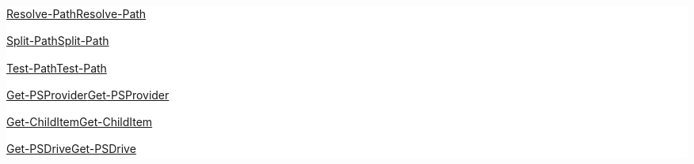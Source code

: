 [<span data-ttu-id="65a4f-174">Resolve-Path</span><span class="sxs-lookup"><span data-stu-id="65a4f-174">Resolve-Path</span></span>](Resolve-Path.md)

[<span data-ttu-id="65a4f-175">Split-Path</span><span class="sxs-lookup"><span data-stu-id="65a4f-175">Split-Path</span></span>](Split-Path.md)

[<span data-ttu-id="65a4f-176">Test-Path</span><span class="sxs-lookup"><span data-stu-id="65a4f-176">Test-Path</span></span>](Test-Path.md)

[<span data-ttu-id="65a4f-177">Get-PSProvider</span><span class="sxs-lookup"><span data-stu-id="65a4f-177">Get-PSProvider</span></span>](Get-PSProvider.md)

[<span data-ttu-id="65a4f-178">Get-ChildItem</span><span class="sxs-lookup"><span data-stu-id="65a4f-178">Get-ChildItem</span></span>](Get-ChildItem.md)

[<span data-ttu-id="65a4f-179">Get-PSDrive</span><span class="sxs-lookup"><span data-stu-id="65a4f-179">Get-PSDrive</span></span>](Get-PSDrive.md)
